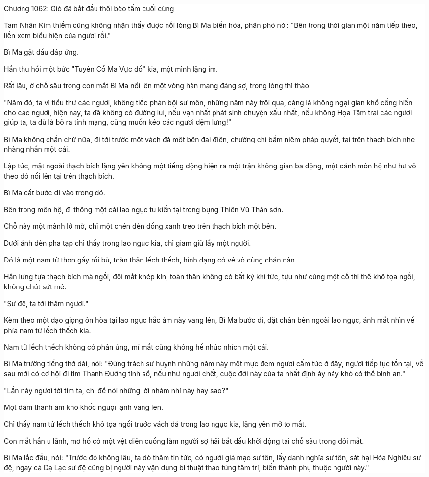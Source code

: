 




Chương 1062: Gió đã bắt đầu thổi bèo tấm cuối cùng


Tam Nhãn Kim thiềm cũng không nhận thấy được nỗi lòng Bì Ma biến hóa, phân phó nói: "Bên trong thời gian một năm tiếp theo, liền xem biểu hiện của ngươi rồi."

Bì Ma gật đầu đáp ứng.

Hắn thu hồi một bức "Tuyên Cổ Ma Vực đồ" kia, một mình lặng im.

Rất lâu, ở chỗ sâu trong con mắt Bì Ma nổi lên một vòng hàn mang đáng sợ, trong lòng thì thào:

"Năm đó, ta vì tiểu thư các ngươi, không tiếc phản bội sư môn, những năm này trôi qua, càng là không ngại gian khổ cống hiến cho các ngươi, hiện nay, ta đã không có đường lui, nếu vạn nhất phát sinh chuyện xấu nhất, nếu không Họa Tâm trai các ngươi giúp ta, ta dù là bỏ ra tính mạng, cũng muốn kéo các ngươi đệm lưng!"

Bì Ma không chần chừ nữa, đi tới trước một vách đá một bên đại điện, chưởng chỉ bấm niệm pháp quyết, tại trên thạch bích nhẹ nhàng nhấn một cái.

Lập tức, mặt ngoài thạch bích lặng yên không một tiếng động hiện ra một trận không gian ba động, một cánh môn hộ như hư vô theo đó nổi lên tại trên thạch bích.

Bì Ma cất bước đi vào trong đó.

Bên trong môn hộ, đi thông một cái lao ngục tu kiến tại trong bụng Thiên Vũ Thần sơn.

Chỗ này một mảnh lờ mờ, chỉ một chén đèn đồng xanh treo trên thạch bích một bên.

Dưới ánh đèn pha tạp chỉ thấy trong lao ngục kia, chỉ giam giữ lấy một người.

Đó là một nam tử thon gầy rối bù, toàn thân lếch thếch, hình dạng có vẻ vô cùng chán nản.

Hắn lưng tựa thạch bích mà ngồi, đôi mắt khép kín, toàn thân không có bất kỳ khí tức, tựu như cùng một cỗ thi thể khô tọa ngồi, không chút sứt mẻ.

"Sư đệ, ta tới thăm ngươi."

Kèm theo một đạo giọng ôn hòa tại lao ngục hắc ám này vang lên, Bì Ma bước đi, đặt chân bên ngoài lao ngục, ánh mắt nhìn về phía nam tử lếch thếch kia.

Nam tử lếch thếch không có phản ứng, mí mắt cũng không hề nhúc nhích một cái.

Bì Ma trường tiếng thở dài, nói: "Đừng trách sư huynh những năm này một mực đem ngươi cấm túc ở đây, ngươi tiếp tục tồn tại, về sau mới có cơ hội đi tìm Thanh Đường tính sổ, nếu như ngươi chết, cuộc đời này của ta nhất định áy náy khó có thể bình an."

"Lần này ngươi tới tìm ta, chỉ để nói những lời nhảm nhí này hay sao?"

Một đám thanh âm khô khốc nguội lạnh vang lên.

Chỉ thấy nam tử lếch thếch khô tọa ngồi trước vách đá trong lao ngục kia, lặng yên mở to mắt.

Con mắt hắn u lãnh, mơ hồ có một vệt điên cuồng làm người sợ hãi bắt đầu khởi động tại chỗ sâu trong đôi mắt.

Bì Ma lắc đầu, nói: "Trước đó không lâu, ta dò thăm tin tức, có người giả mạo sư tôn, lấy danh nghĩa sư tôn, sát hại Hỏa Nghiêu sư đệ, ngay cả Dạ Lạc sư đệ cũng bị người này vận dụng bí thuật thao túng tâm trí, biến thành phụ thuộc người này."

